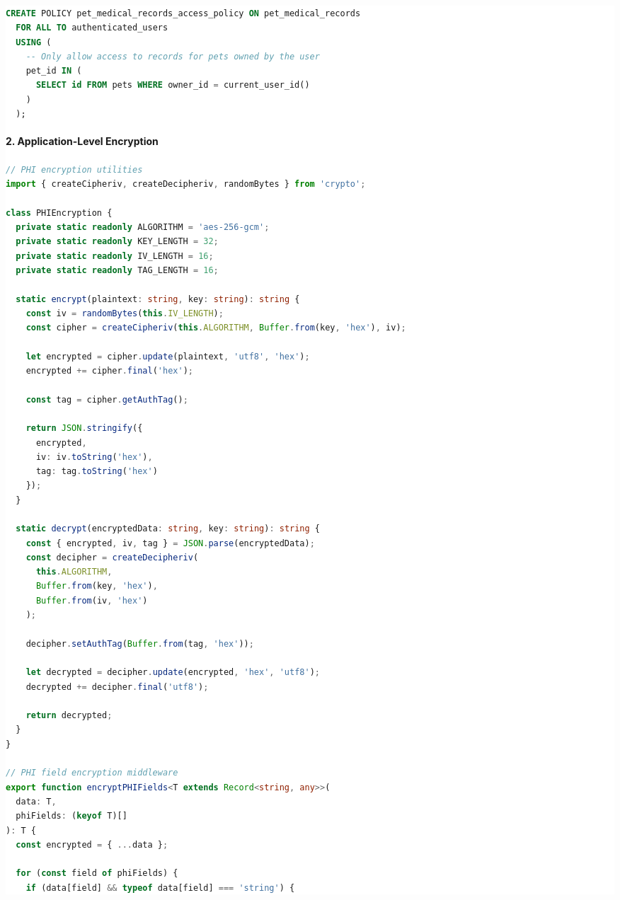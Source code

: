 ```sql
CREATE POLICY pet_medical_records_access_policy ON pet_medical_records
  FOR ALL TO authenticated_users
  USING (
    -- Only allow access to records for pets owned by the user
    pet_id IN (
      SELECT id FROM pets WHERE owner_id = current_user_id()
    )
  );
```

#### 2. Application-Level Encryption
```typescript
// PHI encryption utilities
import { createCipheriv, createDecipheriv, randomBytes } from 'crypto';

class PHIEncryption {
  private static readonly ALGORITHM = 'aes-256-gcm';
  private static readonly KEY_LENGTH = 32;
  private static readonly IV_LENGTH = 16;
  private static readonly TAG_LENGTH = 16;

  static encrypt(plaintext: string, key: string): string {
    const iv = randomBytes(this.IV_LENGTH);
    const cipher = createCipheriv(this.ALGORITHM, Buffer.from(key, 'hex'), iv);
    
    let encrypted = cipher.update(plaintext, 'utf8', 'hex');
    encrypted += cipher.final('hex');
    
    const tag = cipher.getAuthTag();
    
    return JSON.stringify({
      encrypted,
      iv: iv.toString('hex'),
      tag: tag.toString('hex')
    });
  }

  static decrypt(encryptedData: string, key: string): string {
    const { encrypted, iv, tag } = JSON.parse(encryptedData);
    const decipher = createDecipheriv(
      this.ALGORITHM,
      Buffer.from(key, 'hex'),
      Buffer.from(iv, 'hex')
    );
    
    decipher.setAuthTag(Buffer.from(tag, 'hex'));
    
    let decrypted = decipher.update(encrypted, 'hex', 'utf8');
    decrypted += decipher.final('utf8');
    
    return decrypted;
  }
}

// PHI field encryption middleware
export function encryptPHIFields<T extends Record<string, any>>(
  data: T,
  phiFields: (keyof T)[]
): T {
  const encrypted = { ...data };
  
  for (const field of phiFields) {
    if (data[field] && typeof data[field] === 'string') {
```

  [HIPAAUserRole.OWNER]: {
  [HIPAAUserRole.ADMIN]: {
  [HIPAAUserRole.STAFF]: {
  [HIPAAUserRole.CUSTOMER]: {
  [HIPAAUserRole.VETERINARIAN]: {
  [HIPAAUserRole.AUDITOR]: {